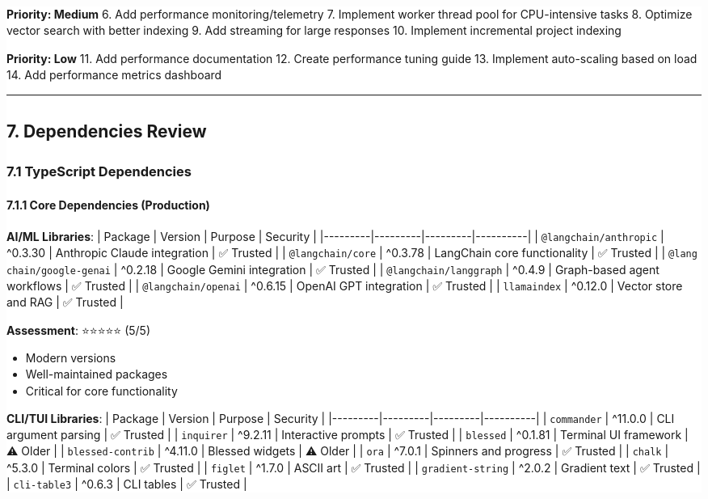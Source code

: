 **Priority: Medium**
6. Add performance monitoring/telemetry
7. Implement worker thread pool for CPU-intensive tasks
8. Optimize vector search with better indexing
9. Add streaming for large responses
10. Implement incremental project indexing

**Priority: Low**
11. Add performance documentation
12. Create performance tuning guide
13. Implement auto-scaling based on load
14. Add performance metrics dashboard

---

## 7. Dependencies Review

### 7.1 TypeScript Dependencies

#### 7.1.1 Core Dependencies (Production)

**AI/ML Libraries**:
| Package | Version | Purpose | Security |
|---------|---------|---------|----------|
| `@langchain/anthropic` | ^0.3.30 | Anthropic Claude integration | ✅ Trusted |
| `@langchain/core` | ^0.3.78 | LangChain core functionality | ✅ Trusted |
| `@langchain/google-genai` | ^0.2.18 | Google Gemini integration | ✅ Trusted |
| `@langchain/langgraph` | ^0.4.9 | Graph-based agent workflows | ✅ Trusted |
| `@langchain/openai` | ^0.6.15 | OpenAI GPT integration | ✅ Trusted |
| `llamaindex` | ^0.12.0 | Vector store and RAG | ✅ Trusted |

**Assessment**: ⭐⭐⭐⭐⭐ (5/5)
- Modern versions
- Well-maintained packages
- Critical for core functionality

**CLI/TUI Libraries**:
| Package | Version | Purpose | Security |
|---------|---------|---------|----------|
| `commander` | ^11.0.0 | CLI argument parsing | ✅ Trusted |
| `inquirer` | ^9.2.11 | Interactive prompts | ✅ Trusted |
| `blessed` | ^0.1.81 | Terminal UI framework | ⚠️ Older |
| `blessed-contrib` | ^4.11.0 | Blessed widgets | ⚠️ Older |
| `ora` | ^7.0.1 | Spinners and progress | ✅ Trusted |
| `chalk` | ^5.3.0 | Terminal colors | ✅ Trusted |
| `figlet` | ^1.7.0 | ASCII art | ✅ Trusted |
| `gradient-string` | ^2.0.2 | Gradient text | ✅ Trusted |
| `cli-table3` | ^0.6.3 | CLI tables | ✅ Trusted |
